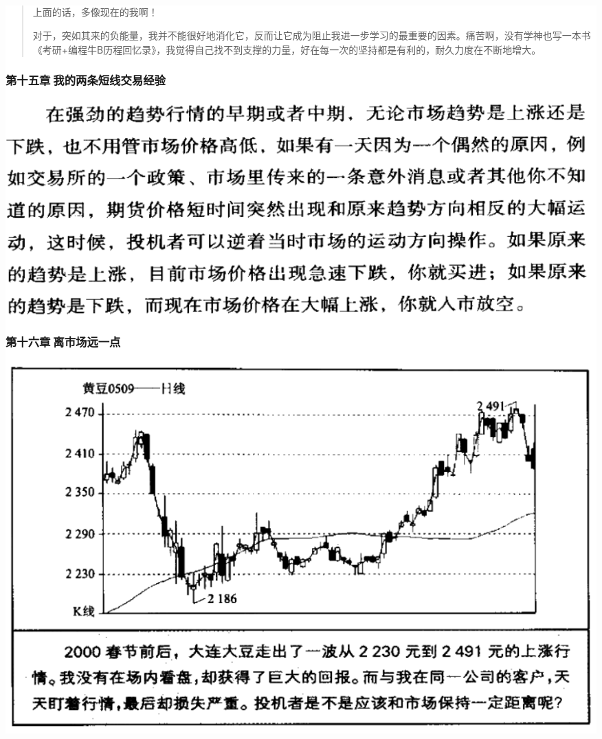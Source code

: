 > 上面的话，多像现在的我啊！
>
> 对于，突如其来的负能量，我并不能很好地消化它，反而让它成为阻止我进一步学习的最重要的因素。痛苦啊，没有学神也写一本书《考研+编程牛B历程回忆录》，我觉得自己找不到支撑的力量，好在每一次的坚持都是有利的，耐久力度在不断地增大。

### 第十五章 我的两条短线交易经验

![XISE053101](img/XISE053101.png)

### 第十六章 离市场远一点

![XISE0531245](img/XISE0531245.png)
